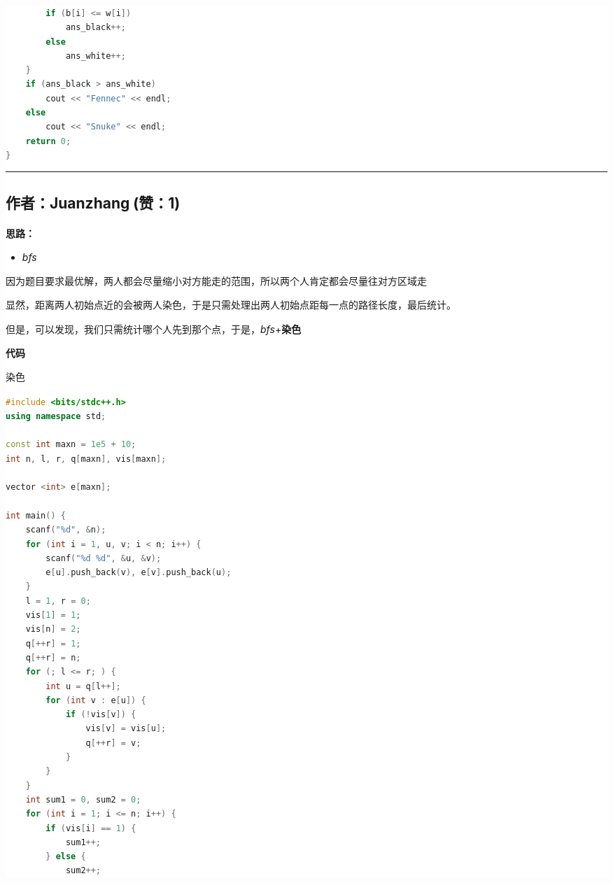 ```cpp
		if (b[i] <= w[i])
			ans_black++;
		else
			ans_white++;
	}
	if (ans_black > ans_white)
		cout << "Fennec" << endl;
	else
		cout << "Snuke" << endl;
	return 0;
}
```

---

## 作者：Juanzhang (赞：1)

**思路：**

- $bfs$

因为题目要求最优解，两人都会尽量缩小对方能走的范围，所以两个人肯定都会尽量往对方区域走

显然，距离两人初始点近的会被两人染色，于是只需处理出两人初始点距每一点的路径长度，最后统计。

但是，可以发现，我们只需统计哪个人先到那个点，于是，$bfs+$**染色**

**代码**

染色

``` cpp
#include <bits/stdc++.h>
using namespace std;

const int maxn = 1e5 + 10;
int n, l, r, q[maxn], vis[maxn];

vector <int> e[maxn];

int main() {
	scanf("%d", &n);
	for (int i = 1, u, v; i < n; i++) {
		scanf("%d %d", &u, &v);
		e[u].push_back(v), e[v].push_back(u);
	}
	l = 1, r = 0;
	vis[1] = 1;
	vis[n] = 2;
	q[++r] = 1;
	q[++r] = n;
	for (; l <= r; ) {
		int u = q[l++];
		for (int v : e[u]) {
			if (!vis[v]) {
				vis[v] = vis[u];
				q[++r] = v;
			}
		}
	}
	int sum1 = 0, sum2 = 0;
	for (int i = 1; i <= n; i++) {
		if (vis[i] == 1) {
			sum1++;
		} else {
			sum2++;
```